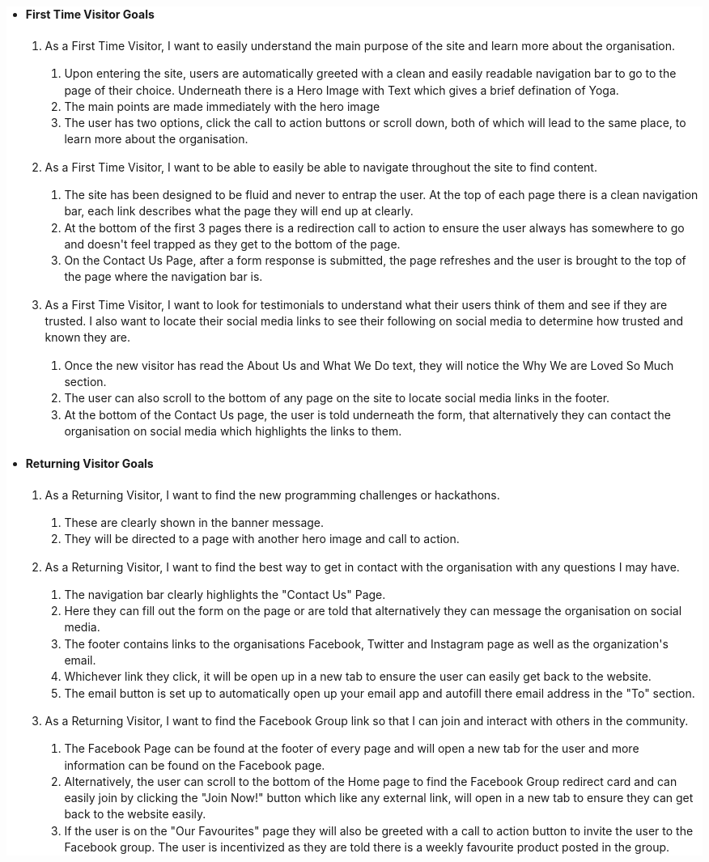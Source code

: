 -   #### First Time Visitor Goals

    1. As a First Time Visitor, I want to easily understand the main purpose of the site and learn more about the organisation.

        1. Upon entering the site, users are automatically greeted with a clean and easily readable navigation bar to go to the page of their choice. Underneath there is a Hero Image with Text which gives a brief defination of Yoga.
        2. The main points are made immediately with the hero image
        3. The user has two options, click the call to action buttons or scroll down, both of which will lead to the same place, to learn more about the organisation.

    2. As a First Time Visitor, I want to be able to easily be able to navigate throughout the site to find content.

        1. The site has been designed to be fluid and never to entrap the user. At the top of each page there is a clean navigation bar, each link describes what the page they will end up at clearly.
        2. At the bottom of the first 3 pages there is a redirection call to action to ensure the user always has somewhere to go and doesn't feel trapped as they get to the bottom of the page.
        3. On the Contact Us Page, after a form response is submitted, the page refreshes and the user is brought to the top of the page where the navigation bar is.

    3. As a First Time Visitor, I want to look for testimonials to understand what their users think of them and see if they are trusted. I also want to locate their social media links to see their following on social media to determine how trusted and known they are.
        1. Once the new visitor has read the About Us and What We Do text, they will notice the Why We are Loved So Much section.
        2. The user can also scroll to the bottom of any page on the site to locate social media links in the footer.
        3. At the bottom of the Contact Us page, the user is told underneath the form, that alternatively they can contact the organisation on social media which highlights the links to them.

-   #### Returning Visitor Goals

    1. As a Returning Visitor, I want to find the new programming challenges or hackathons.

        1. These are clearly shown in the banner message.
        2. They will be directed to a page with another hero image and call to action.

    2. As a Returning Visitor, I want to find the best way to get in contact with the organisation with any questions I may have.

        1. The navigation bar clearly highlights the "Contact Us" Page.
        2. Here they can fill out the form on the page or are told that alternatively they can message the organisation on social media.
        3. The footer contains links to the organisations Facebook, Twitter and Instagram page as well as the organization's email.
        4. Whichever link they click, it will be open up in a new tab to ensure the user can easily get back to the website.
        5. The email button is set up to automatically open up your email app and autofill there email address in the "To" section.

    3. As a Returning Visitor, I want to find the Facebook Group link so that I can join and interact with others in the community.
        1. The Facebook Page can be found at the footer of every page and will open a new tab for the user and more information can be found on the Facebook page.
        2. Alternatively, the user can scroll to the bottom of the Home page to find the Facebook Group redirect card and can easily join by clicking the "Join Now!" button which like any external link, will open in a new tab to ensure they can get back to the website easily.
        3. If the user is on the "Our Favourites" page they will also be greeted with a call to action button to invite the user to the Facebook group. The user is incentivized as they are told there is a weekly favourite product posted in the group.
